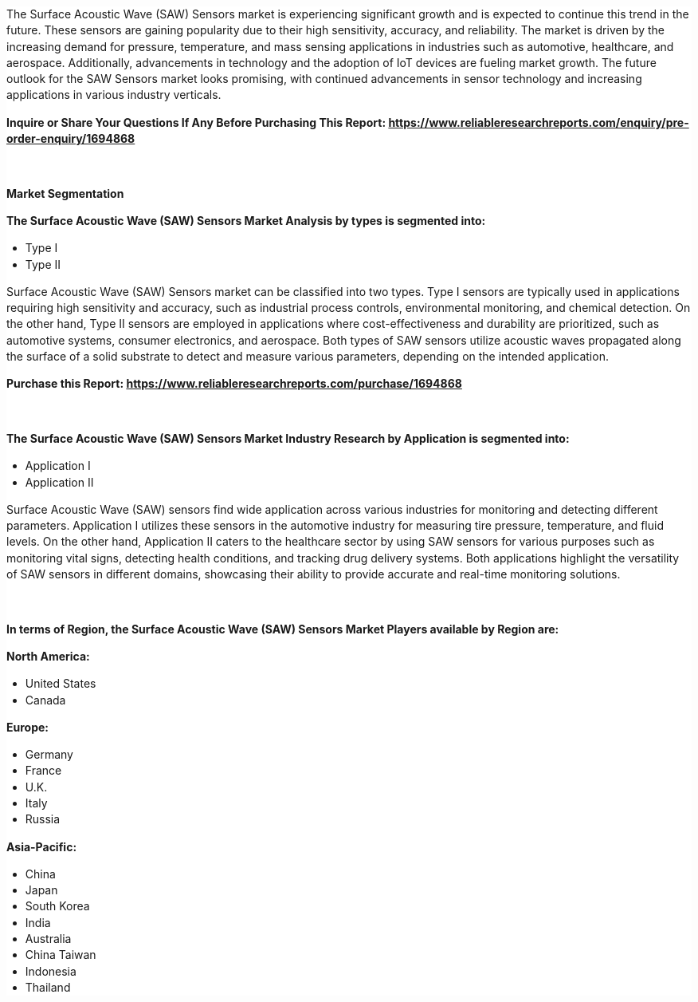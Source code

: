 <p><p>The Surface Acoustic Wave (SAW) Sensors market is experiencing significant growth and is expected to continue this trend in the future. These sensors are gaining popularity due to their high sensitivity, accuracy, and reliability. The market is driven by the increasing demand for pressure, temperature, and mass sensing applications in industries such as automotive, healthcare, and aerospace. Additionally, advancements in technology and the adoption of IoT devices are fueling market growth. The future outlook for the SAW Sensors market looks promising, with continued advancements in sensor technology and increasing applications in various industry verticals.</p></p>
<p><strong>Inquire or Share Your Questions If Any Before Purchasing This Report: <a href="https://www.reliableresearchreports.com/enquiry/pre-order-enquiry/1694868">https://www.reliableresearchreports.com/enquiry/pre-order-enquiry/1694868</a></strong></p>
<p>&nbsp;</p>
<p><strong>Market Segmentation</strong></p>
<p><strong>The Surface Acoustic Wave (SAW) Sensors Market Analysis by types is segmented into:</strong></p>
<p><ul><li>Type I</li><li>Type II</li></ul></p>
<p><p>Surface Acoustic Wave (SAW) Sensors market can be classified into two types. Type I sensors are typically used in applications requiring high sensitivity and accuracy, such as industrial process controls, environmental monitoring, and chemical detection. On the other hand, Type II sensors are employed in applications where cost-effectiveness and durability are prioritized, such as automotive systems, consumer electronics, and aerospace. Both types of SAW sensors utilize acoustic waves propagated along the surface of a solid substrate to detect and measure various parameters, depending on the intended application.</p></p>
<p><strong>Purchase this Report:&nbsp;<a href="https://www.reliableresearchreports.com/purchase/1694868">https://www.reliableresearchreports.com/purchase/1694868</a></strong></p>
<p>&nbsp;</p>
<p><strong>The Surface Acoustic Wave (SAW) Sensors Market Industry Research by Application is segmented into:</strong></p>
<p><ul><li>Application I</li><li>Application II</li></ul></p>
<p><p>Surface Acoustic Wave (SAW) sensors find wide application across various industries for monitoring and detecting different parameters. Application I utilizes these sensors in the automotive industry for measuring tire pressure, temperature, and fluid levels. On the other hand, Application II caters to the healthcare sector by using SAW sensors for various purposes such as monitoring vital signs, detecting health conditions, and tracking drug delivery systems. Both applications highlight the versatility of SAW sensors in different domains, showcasing their ability to provide accurate and real-time monitoring solutions.</p></p>
<p>&nbsp;</p>
<p><strong>In terms of Region, the Surface Acoustic Wave (SAW) Sensors Market Players available by Region are:</strong></p>
<p>
    <p> <strong> North America: </strong>
        <ul>
            <li>United States</li>
            <li>Canada</li>
        </ul>
        </p> 
    <p> <strong> Europe: </strong>
        <ul>
            <li>Germany</li>
            <li>France</li>
            <li>U.K.</li>
            <li>Italy</li>
            <li>Russia</li>
        </ul>
        </p> 
    <p> <strong> Asia-Pacific: </strong>
        <ul>
            <li>China</li>
            <li>Japan</li>
            <li>South Korea</li>
            <li>India</li>
            <li>Australia</li>
            <li>China Taiwan</li>
            <li>Indonesia</li>
            <li>Thailand</li>